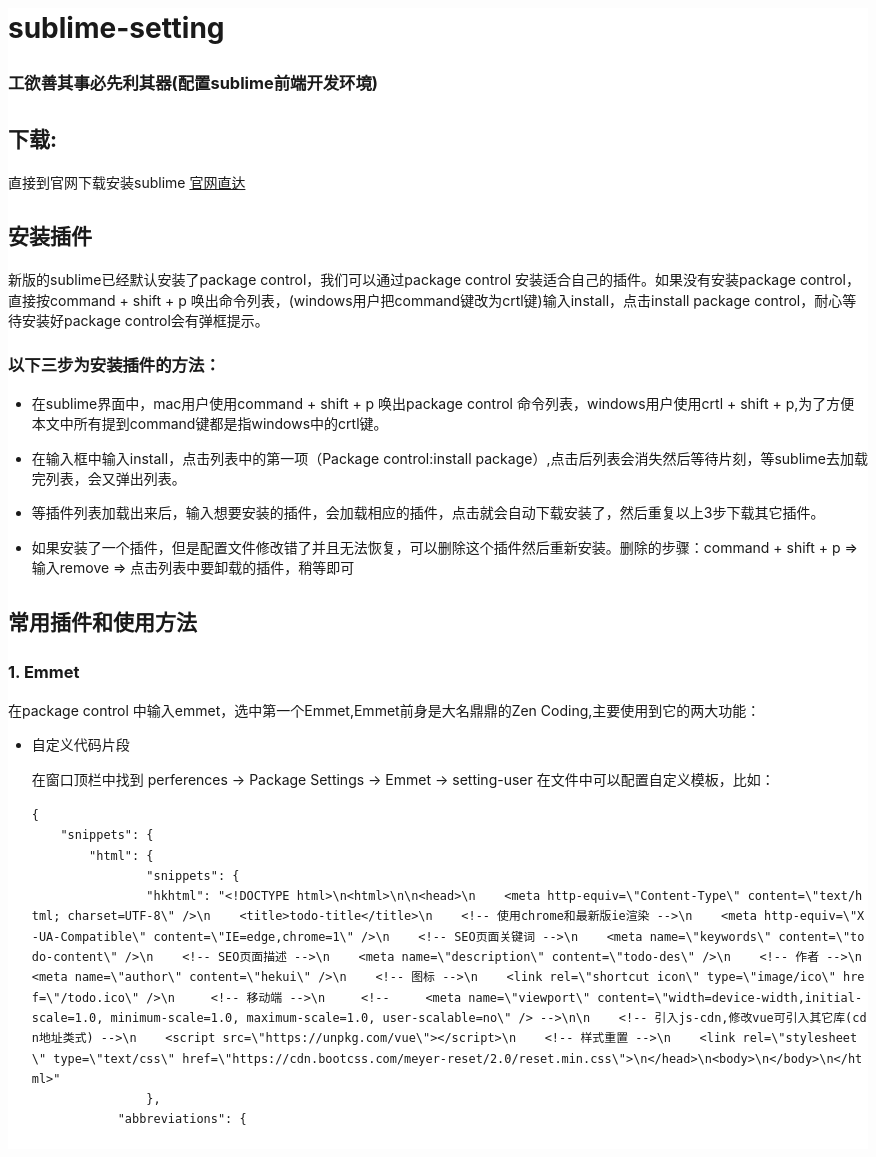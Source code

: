 # sublime-setting
### 工欲善其事必先利其器(配置sublime前端开发环境)

## 下载:
直接到官网下载安装sublime
[官网直达](http://www.sublimetext.com/)

## 安装插件
新版的sublime已经默认安装了package control，我们可以通过package control 安装适合自己的插件。如果没有安装package control，直接按command + shift + p 唤出命令列表，(windows用户把command键改为crtl键)输入install，点击install package control，耐心等待安装好package control会有弹框提示。
### 以下三步为安装插件的方法：

* 在sublime界面中，mac用户使用command + shift + p 唤出package control 命令列表，windows用户使用crtl + shift + p,为了方便本文中所有提到command键都是指windows中的crtl键。

* 在输入框中输入install，点击列表中的第一项（Package control:install package）,点击后列表会消失然后等待片刻，等sublime去加载完列表，会又弹出列表。

* 等插件列表加载出来后，输入想要安装的插件，会加载相应的插件，点击就会自动下载安装了，然后重复以上3步下载其它插件。

* 如果安装了一个插件，但是配置文件修改错了并且无法恢复，可以删除这个插件然后重新安装。删除的步骤：command + shift + p => 输入remove => 点击列表中要卸载的插件，稍等即可


## 常用插件和使用方法

### 1. Emmet
在package control 中输入emmet，选中第一个Emmet,Emmet前身是大名鼎鼎的Zen Coding,主要使用到它的两大功能：

* 自定义代码片段

	在窗口顶栏中找到 perferences -> Package Settings -> Emmet -> setting-user
	在文件中可以配置自定义模板，比如：
	
	```
	{
	    "snippets": {
	        "html": {
	        		"snippets": {
	                "hkhtml": "<!DOCTYPE html>\n<html>\n\n<head>\n    <meta http-equiv=\"Content-Type\" content=\"text/html; charset=UTF-8\" />\n    <title>todo-title</title>\n    <!-- 使用chrome和最新版ie渲染 -->\n    <meta http-equiv=\"X-UA-Compatible\" content=\"IE=edge,chrome=1\" />\n    <!-- SEO页面关键词 -->\n    <meta name=\"keywords\" content=\"todo-content\" />\n    <!-- SEO页面描述 -->\n    <meta name=\"description\" content=\"todo-des\" />\n    <!-- 作者 -->\n    <meta name=\"author\" content=\"hekui\" />\n    <!-- 图标 -->\n    <link rel=\"shortcut icon\" type=\"image/ico\" href=\"/todo.ico\" />\n     <!-- 移动端 -->\n     <!--     <meta name=\"viewport\" content=\"width=device-width,initial-scale=1.0, minimum-scale=1.0, maximum-scale=1.0, user-scalable=no\" /> -->\n\n    <!-- 引入js-cdn,修改vue可引入其它库(cdn地址类式) -->\n    <script src=\"https://unpkg.com/vue\"></script>\n    <!-- 样式重置 -->\n    <link rel=\"stylesheet\" type=\"text/css\" href=\"https://cdn.bootcss.com/meyer-reset/2.0/reset.min.css\">\n</head>\n<body>\n</body>\n</html>"
	        		},
	            "abbreviations": {
	